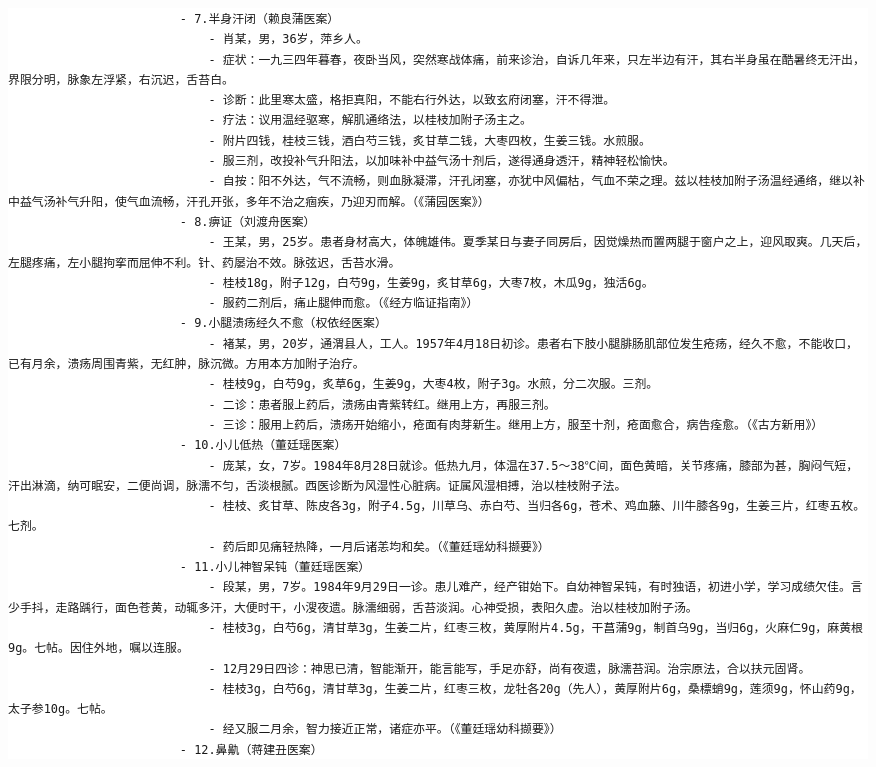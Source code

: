                             - 7.半身汗闭（赖良蒲医案）
                                - 肖某，男，36岁，萍乡人。
                                - 症状：一九三四年暮春，夜卧当风，突然寒战体痛，前来诊治，自诉几年来，只左半边有汗，其右半身虽在酷暑终无汗出，界限分明，脉象左浮紧，右沉迟，舌苔白。
                                - 诊断：此里寒太盛，格拒真阳，不能右行外达，以致玄府闭塞，汗不得泄。
                                - 疗法：议用温经驱寒，解肌通络法，以桂枝加附子汤主之。
                                - 附片四钱，桂枝三钱，酒白芍三钱，炙甘草二钱，大枣四枚，生姜三钱。水煎服。
                                - 服三剂，改投补气升阳法，以加味补中益气汤十剂后，遂得通身透汗，精神轻松愉快。
                                - 自按：阳不外达，气不流畅，则血脉凝滞，汗孔闭塞，亦犹中风偏枯，气血不荣之理。兹以桂枝加附子汤温经通络，继以补中益气汤补气升阳，使气血流畅，汗孔开张，多年不治之痼疾，乃迎刃而解。（《蒲园医案》）
                            - 8.痹证（刘渡舟医案）
                                - 王某，男，25岁。患者身材高大，体魄雄伟。夏季某日与妻子同房后，因觉燥热而置两腿于窗户之上，迎风取爽。几天后，左腿疼痛，左小腿拘挛而屈伸不利。针、药屡治不效。脉弦迟，舌苔水滑。
                                - 桂枝18g，附子12g，白芍9g，生姜9g，炙甘草6g，大枣7枚，木瓜9g，独活6g。
                                - 服药二剂后，痛止腿伸而愈。（《经方临证指南》）
                            - 9.小腿溃疡经久不愈（权依经医案）
                                - 褚某，男，20岁，通渭县人，工人。1957年4月18日初诊。患者右下肢小腿腓肠肌部位发生疮疡，经久不愈，不能收口，已有月余，溃疡周围青紫，无红肿，脉沉微。方用本方加附子治疗。
                                - 桂枝9g，白芍9g，炙草6g，生姜9g，大枣4枚，附子3g。水煎，分二次服。三剂。
                                - 二诊：患者服上药后，溃疡由青紫转红。继用上方，再服三剂。
                                - 三诊：服用上药后，溃疡开始缩小，疮面有肉芽新生。继用上方，服至十剂，疮面愈合，病告痊愈。（《古方新用》）
                            - 10.小儿低热（董廷瑶医案）
                                - 庞某，女，7岁。1984年8月28日就诊。低热九月，体温在37.5〜38℃间，面色黄暗，关节疼痛，膝部为甚，胸闷气短，汗出淋滴，纳可眠安，二便尚调，脉濡不匀，舌淡根腻。西医诊断为风湿性心脏病。证属风湿相搏，治以桂枝附子法。
                                - 桂枝、炙甘草、陈皮各3g，附子4.5g，川草乌、赤白芍、当归各6g，苍术、鸡血藤、川牛膝各9g，生姜三片，红枣五枚。七剂。
                                - 药后即见痛轻热降，一月后诸恙均和矣。（《董廷瑶幼科撷要》）
                            - 11.小儿神智呆钝（董廷瑶医案）
                                - 段某，男，7岁。1984年9月29日一诊。患儿难产，经产钳始下。自幼神智呆钝，有时独语，初进小学，学习成绩欠佳。言少手抖，走路踽行，面色苍黄，动辄多汗，大便时干，小溲夜遗。脉濡细弱，舌苔淡润。心神受损，表阳久虚。治以桂枝加附子汤。
                                - 桂枝3g，白芍6g，清甘草3g，生姜二片，红枣三枚，黄厚附片4.5g，干菖蒲9g，制首乌9g，当归6g，火麻仁9g，麻黄根9g。七帖。因住外地，嘱以连服。
                                - 12月29日四诊：神思已清，智能渐开，能言能写，手足亦舒，尚有夜遗，脉濡苔润。治宗原法，合以扶元固肾。
                                - 桂枝3g，白芍6g，清甘草3g，生姜二片，红枣三枚，龙牡各20g（先人），黄厚附片6g，桑標蛸9g，莲须9g，怀山药9g，太子参10g。七帖。
                                - 经又服二月余，智力接近正常，诸症亦平。（《董廷瑶幼科撷要》）
                            - 12.鼻鼽（蒋建丑医案）
